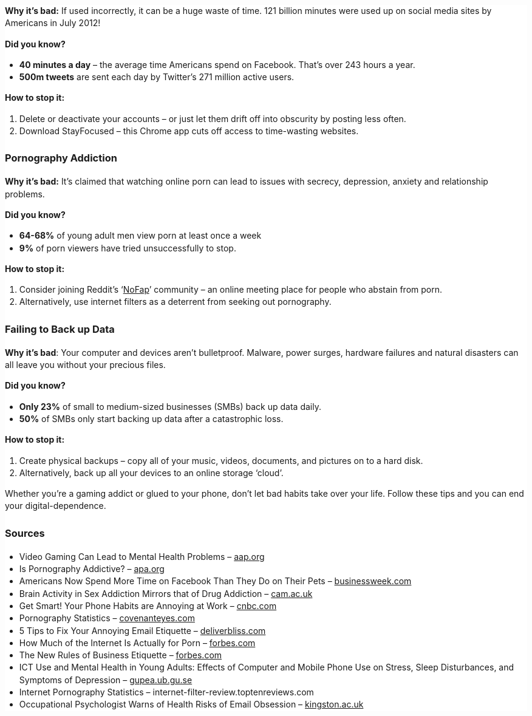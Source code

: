 **Why it’s bad:** If used incorrectly, it can be a huge waste of time. 121 billion minutes were used up on social media sites by Americans in July 2012!

**Did you know?**

-   **40 minutes a day** – the average time Americans spend on Facebook. That’s over 243 hours a year.
-   **500m tweets** are sent each day by Twitter’s 271 million active users.

**How to stop it:**

1.  Delete or deactivate your accounts – or just let them drift off into obscurity by posting less often.
2.  Download StayFocused – this Chrome app cuts off access to time-wasting websites.

### Pornography Addiction

**Why it’s bad:** It’s claimed that watching online porn can lead to issues with secrecy, depression, anxiety and relationship problems.

**Did you know?**

-   **64-68%** of young adult men view porn at least once a week
-   **9%** of porn viewers have tried unsuccessfully to stop.

**How to stop it:**

1.  Consider joining Reddit’s ‘[NoFap](https://reddit.com/r/nofap)’ community – an online meeting place for people who abstain from porn.
2.  Alternatively, use internet filters as a deterrent from seeking out pornography.

### Failing to Back up Data

**Why it’s bad**: Your computer and devices aren’t bulletproof. Malware, power surges, hardware failures and natural disasters can all leave you without your precious files.

**Did you know?**

-   **Only 23%** of small to medium-sized businesses (SMBs) back up data daily.
-   **50%** of SMBs only start backing up data after a catastrophic loss.

**How to stop it:**

1.  Create physical backups – copy all of your music, videos, documents, and pictures on to a hard disk.
2.  Alternatively, back up all your devices to an online storage ‘cloud’.

Whether you’re a gaming addict or glued to your phone, don’t let bad habits take over your life. Follow these tips and you can end your digital-dependence.

### Sources

-   Video Gaming Can Lead to Mental Health Problems – [aap.org](http://www.aap.org/)
-   Is Pornography Addictive? – [apa.org](https://www.apa.org/monitor/2014/04/pornography.aspx)
-   Americans Now Spend More Time on Facebook Than They Do on Their Pets – [businessweek.com](https://www.bloomberg.com/bw/articles/2014-07-23/heres-how-much-time-people-spend-on-facebook-daily)
-   Brain Activity in Sex Addiction Mirrors that of Drug Addiction – [cam.ac.uk](https://www.cam.ac.uk/)
-   Get Smart! Your Phone Habits are Annoying at Work – [cnbc.com](https://www.cnbc.com/)
-   Pornography Statistics – [covenanteyes.com](http://www.covenanteyes.com/2013/02/19/pornography-statistics/)
-   5 Tips to Fix Your Annoying Email Etiquette – [deliverbliss.com](http://deliverbliss.com/)
-   How Much of the Internet Is Actually for Porn – [forbes.com](https://www.forbes.com/)
-   The New Rules of Business Etiquette – [forbes.com](https://www.forbes.com/)
-   ICT Use and Mental Health in Young Adults: Effects of Computer and Mobile Phone Use on Stress, Sleep Disturbances, and Symptoms of Depression – [gupea.ub.gu.se](https://gupea.ub.gu.se/bitstream/2077/28245/1/gupea_2077_28245_1.pdf)
-   Internet Pornography Statistics – internet-filter-review.toptenreviews.com
-   Occupational Psychologist Warns of Health Risks of Email Obsession – [kingston.ac.uk](http://www.kingston.ac.uk/)